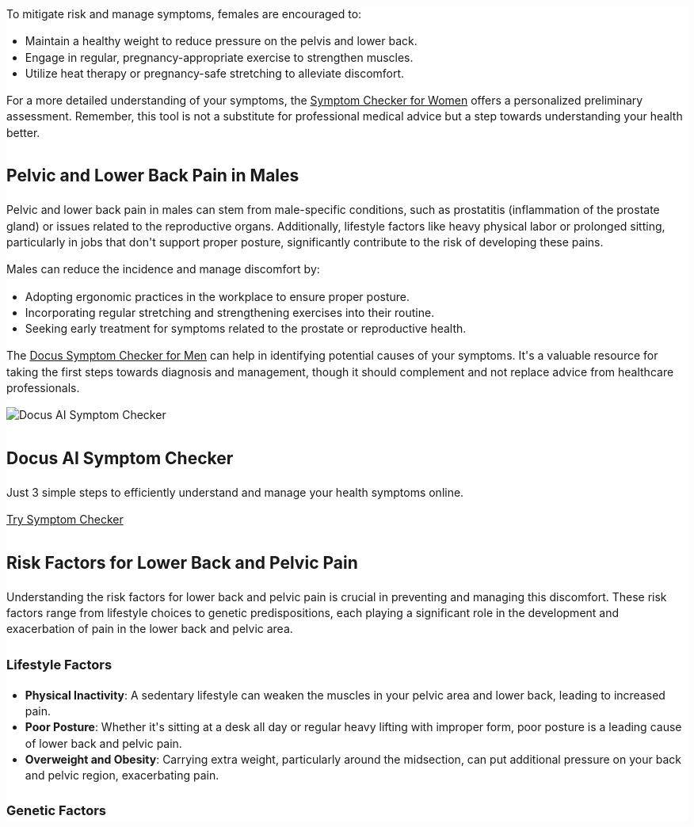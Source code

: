 To mitigate risk and manage symptoms, females are encouraged to:

- Maintain a healthy weight to reduce pressure on the pelvis and lower back.
- Engage in regular, pregnancy-appropriate exercise to strengthen muscles.
- Utilize heat therapy or pregnancy-safe stretching to alleviate discomfort.

For a more detailed understanding of your symptoms, the [Symptom Checker for Women](https://docus.ai/symptom-checker/symptom-checker-for-women) offers a personalized preliminary assessment. Remember, this tool is not a substitute for professional medical advice but a step towards understanding your health better.

## Pelvic and Lower Back Pain in Males

Pelvic and lower back pain in males can stem from male-specific conditions, such as prostatitis (inflammation of the prostate gland) or issues related to the reproductive organs. Additionally, lifestyle factors like heavy physical labor or prolonged sitting, particularly in jobs that don't support proper posture, significantly contribute to the risk of developing these pains.

Males can reduce the incidence and manage discomfort by:

- Adopting ergonomic practices in the workplace to ensure proper posture.
- Incorporating regular stretching and strengthening exercises into their routine.
- Seeking early treatment for symptoms related to the prostate or reproductive health.

The [Docus Symptom Checker for Men](https://docus.ai/symptom-checker/symptom-checker-for-men) can help in identifying potential causes of your symptoms. It's a valuable resource for taking the first steps towards diagnosis and management, though it should complement and not replace advice from healthcare professionals.

![Docus AI Symptom Checker](https://docus.ai/_next/image?url=%2Fimages%2Fdark-assistant.png&w=3840&q=100)

## Docus AI Symptom Checker

Just 3 simple steps to efficiently understand and manage your health symptoms online.

[Try Symptom Checker](https://docus.ai/symptom-checker)

## Risk Factors for Lower Back and Pelvic Pain

Understanding the risk factors for lower back and pelvic pain is crucial in preventing and managing this discomfort. These risk factors range from lifestyle choices to genetic predispositions, each playing a significant role in the development and exacerbation of pain in the lower back and pelvic area.

### Lifestyle Factors

- **Physical Inactivity**: A sedentary lifestyle can weaken the muscles in your pelvic area and lower back, leading to increased pain.
- **Poor Posture**: Whether it's sitting at a desk all day or regular heavy lifting with improper form, poor posture is a leading cause of lower back and pelvic pain.
- **Overweight and Obesity**: Carrying extra weight, particularly around the midsection, can put additional pressure on your back and pelvic region, exacerbating pain.

### Genetic Factors

